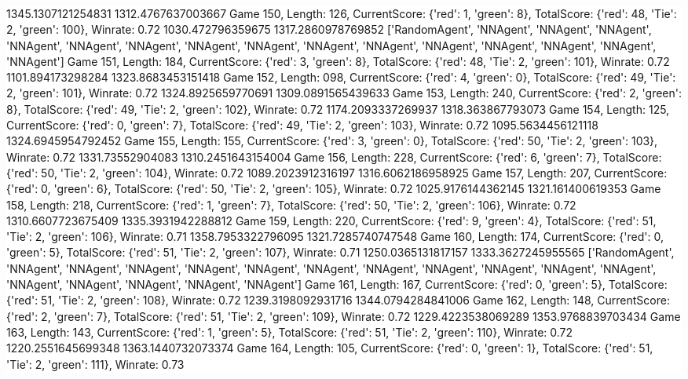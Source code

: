 1345.1307121254831
1312.4767637003667
Game 150, Length: 126,      CurrentScore: {'red': 1, 'green': 8},      TotalScore: {'red': 48, 'Tie': 2, 'green': 100},  Winrate: 0.72
1030.472796359675
1317.2860978769852
['RandomAgent', 'NNAgent', 'NNAgent', 'NNAgent', 'NNAgent', 'NNAgent', 'NNAgent', 'NNAgent', 'NNAgent', 'NNAgent', 'NNAgent', 'NNAgent', 'NNAgent', 'NNAgent', 'NNAgent', 'NNAgent']
Game 151, Length: 184,      CurrentScore: {'red': 3, 'green': 8},      TotalScore: {'red': 48, 'Tie': 2, 'green': 101},  Winrate: 0.72
1101.894173298284
1323.8683453151418
Game 152, Length: 098,      CurrentScore: {'red': 4, 'green': 0},      TotalScore: {'red': 49, 'Tie': 2, 'green': 101},  Winrate: 0.72
1324.8925659770691
1309.0891565439633
Game 153, Length: 240,      CurrentScore: {'red': 2, 'green': 8},      TotalScore: {'red': 49, 'Tie': 2, 'green': 102},  Winrate: 0.72
1174.2093337269937
1318.363867793073
Game 154, Length: 125,      CurrentScore: {'red': 0, 'green': 7},      TotalScore: {'red': 49, 'Tie': 2, 'green': 103},  Winrate: 0.72
1095.5634456121118
1324.6945954792452
Game 155, Length: 155,      CurrentScore: {'red': 3, 'green': 0},      TotalScore: {'red': 50, 'Tie': 2, 'green': 103},  Winrate: 0.72
1331.73552904083
1310.2451643154004
Game 156, Length: 228,      CurrentScore: {'red': 6, 'green': 7},      TotalScore: {'red': 50, 'Tie': 2, 'green': 104},  Winrate: 0.72
1089.2023912316197
1316.6062186958925
Game 157, Length: 207,      CurrentScore: {'red': 0, 'green': 6},      TotalScore: {'red': 50, 'Tie': 2, 'green': 105},  Winrate: 0.72
1025.9176144362145
1321.161400619353
Game 158, Length: 218,      CurrentScore: {'red': 1, 'green': 7},      TotalScore: {'red': 50, 'Tie': 2, 'green': 106},  Winrate: 0.72
1310.6607723675409
1335.3931942288812
Game 159, Length: 220,      CurrentScore: {'red': 9, 'green': 4},      TotalScore: {'red': 51, 'Tie': 2, 'green': 106},  Winrate: 0.71
1358.7953322796095
1321.7285740747548
Game 160, Length: 174,      CurrentScore: {'red': 0, 'green': 5},      TotalScore: {'red': 51, 'Tie': 2, 'green': 107},  Winrate: 0.71
1250.0365131817157
1333.3627245955565
['RandomAgent', 'NNAgent', 'NNAgent', 'NNAgent', 'NNAgent', 'NNAgent', 'NNAgent', 'NNAgent', 'NNAgent', 'NNAgent', 'NNAgent', 'NNAgent', 'NNAgent', 'NNAgent', 'NNAgent', 'NNAgent', 'NNAgent']
Game 161, Length: 167,      CurrentScore: {'red': 0, 'green': 5},      TotalScore: {'red': 51, 'Tie': 2, 'green': 108},  Winrate: 0.72
1239.3198092931716
1344.0794284841006
Game 162, Length: 148,      CurrentScore: {'red': 2, 'green': 7},      TotalScore: {'red': 51, 'Tie': 2, 'green': 109},  Winrate: 0.72
1229.4223538069289
1353.9768839703434
Game 163, Length: 143,      CurrentScore: {'red': 1, 'green': 5},      TotalScore: {'red': 51, 'Tie': 2, 'green': 110},  Winrate: 0.72
1220.2551645699348
1363.1440732073374
Game 164, Length: 105,      CurrentScore: {'red': 0, 'green': 1},      TotalScore: {'red': 51, 'Tie': 2, 'green': 111},  Winrate: 0.73